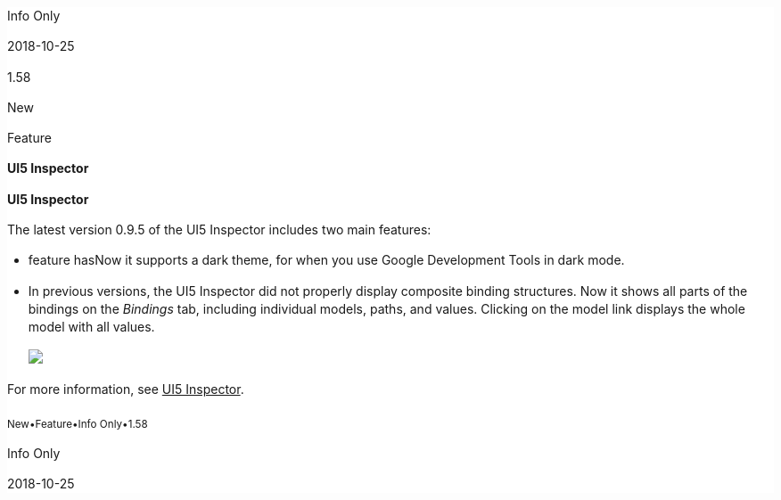 Info Only

</td>
<td valign="top">

2018-10-25

</td>
</tr>
<tr>
<td valign="top">

1.58 

</td>
<td valign="top">

New 

</td>
<td valign="top">

Feature 

</td>
<td valign="top">

**UI5 Inspector** 

</td>
<td valign="top">

**UI5 Inspector**

The latest version 0.9.5 of the UI5 Inspector includes two main features:

-   feature hasNow it supports a dark theme, for when you use Google Development Tools in dark mode.

-   In previous versions, the UI5 Inspector did not properly display composite binding structures. Now it shows all parts of the bindings on the *Bindings* tab, including individual models, paths, and values. Clicking on the model link displays the whole model with all values.

    ![](images/loio460e1e3933a14e9cb5358b2a55317485_HiRes.png)


For more information, see [UI5 Inspector](UI5_Inspector_b24e724.md).

<sub>New•Feature•Info Only•1.58</sub>

</td>
<td valign="top">

Info Only 

</td>
<td valign="top">

2018-10-25

</td>
</tr>
<tr>
<td valign="top">
